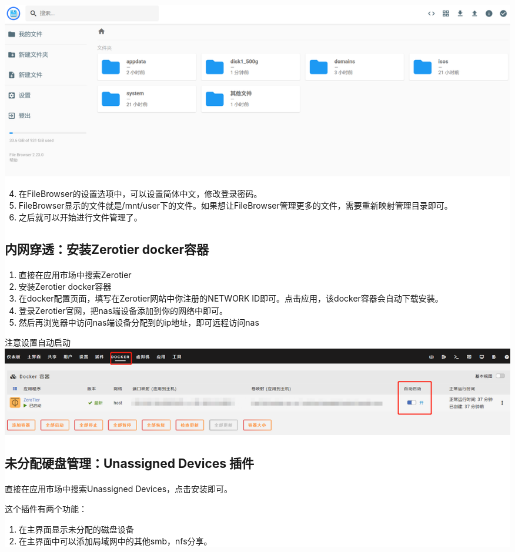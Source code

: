 ![unraid_20230608213647.png](../blog_img/unraid_20230608213647.png)

4. 在FileBrowser的设置选项中，可以设置简体中文，修改登录密码。
5. FileBrowser显示的文件就是/mnt/user下的文件。如果想让FileBrowser管理更多的文件，需要重新映射管理目录即可。
6. 之后就可以开始进行文件管理了。

## 内网穿透：安装Zerotier docker容器

1. 直接在应用市场中搜索Zerotier
2. 安装Zerotier docker容器
3. 在docker配置页面，填写在Zerotier网站中你注册的NETWORK ID即可。点击应用，该docker容器会自动下载安装。
4. 登录Zerotier官网，把nas端设备添加到你的网络中即可。
5. 然后再浏览器中访问nas端设备分配到的ip地址，即可远程访问nas

注意设置自动启动
![unraid_20230531234841.png](../blog_img/unraid_20230531234841.png)

## 未分配硬盘管理：Unassigned Devices 插件

直接在应用市场中搜索Unassigned Devices，点击安装即可。

这个插件有两个功能：
1. 在主界面显示未分配的磁盘设备
2. 在主界面中可以添加局域网中的其他smb，nfs分享。

